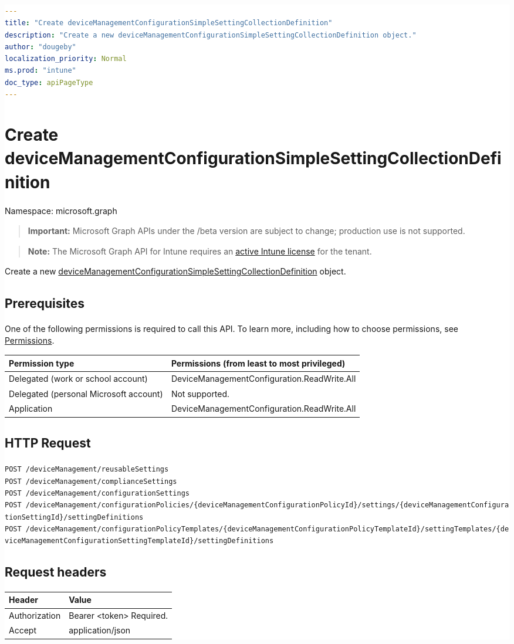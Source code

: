 ```yaml
---
title: "Create deviceManagementConfigurationSimpleSettingCollectionDefinition"
description: "Create a new deviceManagementConfigurationSimpleSettingCollectionDefinition object."
author: "dougeby"
localization_priority: Normal
ms.prod: "intune"
doc_type: apiPageType
---
```


# Create deviceManagementConfigurationSimpleSettingCollectionDefinition

Namespace: microsoft.graph

> **Important:** Microsoft Graph APIs under the /beta version are subject to change; production use is not supported.

> **Note:** The Microsoft Graph API for Intune requires an [active Intune license](https://go.microsoft.com/fwlink/?linkid=839381) for the tenant.

Create a new [deviceManagementConfigurationSimpleSettingCollectionDefinition](../resources/intune-deviceconfigv2-devicemanagementconfigurationsimplesettingcollectiondefinition.md) object.

## Prerequisites
One of the following permissions is required to call this API. To learn more, including how to choose permissions, see [Permissions](/graph/permissions-reference).

|Permission type|Permissions (from least to most privileged)|
|:---|:---|
|Delegated (work or school account)|DeviceManagementConfiguration.ReadWrite.All|
|Delegated (personal Microsoft account)|Not supported.|
|Application|DeviceManagementConfiguration.ReadWrite.All|

## HTTP Request

``` http
POST /deviceManagement/reusableSettings
POST /deviceManagement/complianceSettings
POST /deviceManagement/configurationSettings
POST /deviceManagement/configurationPolicies/{deviceManagementConfigurationPolicyId}/settings/{deviceManagementConfigurationSettingId}/settingDefinitions
POST /deviceManagement/configurationPolicyTemplates/{deviceManagementConfigurationPolicyTemplateId}/settingTemplates/{deviceManagementConfigurationSettingTemplateId}/settingDefinitions
```

## Request headers
|Header|Value|
|:---|:---|
|Authorization|Bearer &lt;token&gt; Required.|
|Accept|application/json|
